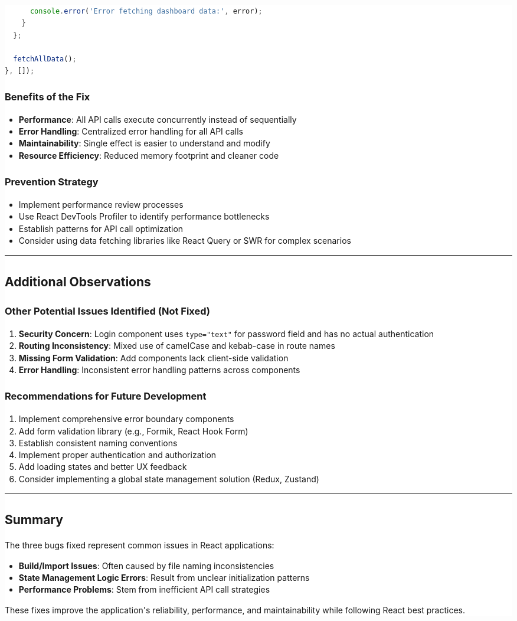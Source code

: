 ```javascript
      console.error('Error fetching dashboard data:', error);
    }
  };

  fetchAllData();
}, []);
```

### **Benefits of the Fix**
- **Performance**: All API calls execute concurrently instead of sequentially
- **Error Handling**: Centralized error handling for all API calls
- **Maintainability**: Single effect is easier to understand and modify
- **Resource Efficiency**: Reduced memory footprint and cleaner code

### **Prevention Strategy**
- Implement performance review processes
- Use React DevTools Profiler to identify performance bottlenecks
- Establish patterns for API call optimization
- Consider using data fetching libraries like React Query or SWR for complex scenarios

---

## Additional Observations

### Other Potential Issues Identified (Not Fixed)
1. **Security Concern**: Login component uses `type="text"` for password field and has no actual authentication
2. **Routing Inconsistency**: Mixed use of camelCase and kebab-case in route names
3. **Missing Form Validation**: Add components lack client-side validation
4. **Error Handling**: Inconsistent error handling patterns across components

### Recommendations for Future Development
1. Implement comprehensive error boundary components
2. Add form validation library (e.g., Formik, React Hook Form)
3. Establish consistent naming conventions
4. Implement proper authentication and authorization
5. Add loading states and better UX feedback
6. Consider implementing a global state management solution (Redux, Zustand)

---

## Summary

The three bugs fixed represent common issues in React applications:
- **Build/Import Issues**: Often caused by file naming inconsistencies
- **State Management Logic Errors**: Result from unclear initialization patterns  
- **Performance Problems**: Stem from inefficient API call strategies

These fixes improve the application's reliability, performance, and maintainability while following React best practices.